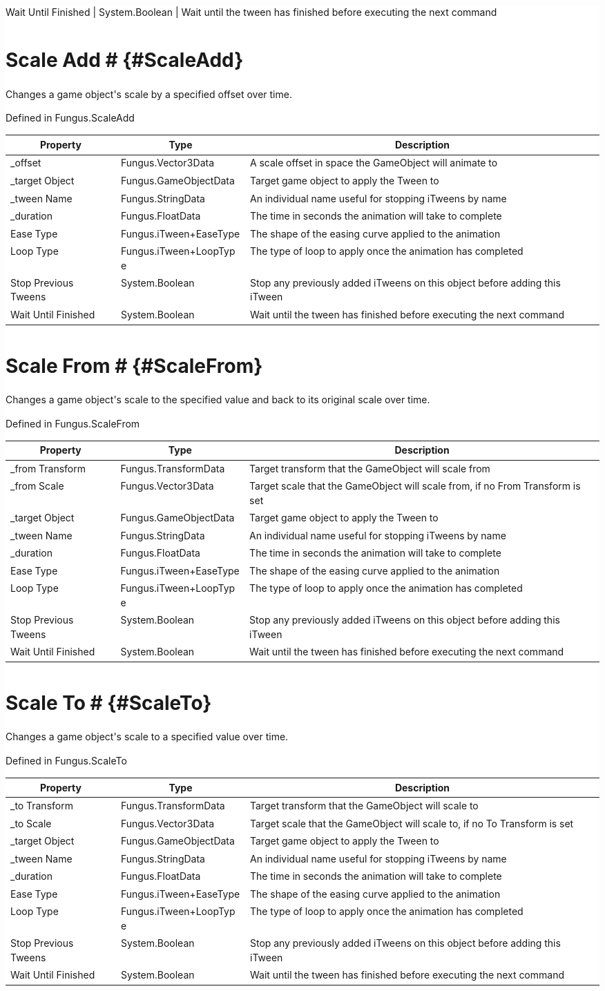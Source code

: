 Wait Until Finished | System.Boolean | Wait until the tween has finished before executing the next command

# Scale Add # {#ScaleAdd}
Changes a game object's scale by a specified offset over time.

Defined in Fungus.ScaleAdd

Property | Type | Description
 --- | --- | ---
_offset | Fungus.Vector3Data | A scale offset in space the GameObject will animate to
_target Object | Fungus.GameObjectData | Target game object to apply the Tween to
_tween Name | Fungus.StringData | An individual name useful for stopping iTweens by name
_duration | Fungus.FloatData | The time in seconds the animation will take to complete
Ease Type | Fungus.iTween+EaseType | The shape of the easing curve applied to the animation
Loop Type | Fungus.iTween+LoopType | The type of loop to apply once the animation has completed
Stop Previous Tweens | System.Boolean | Stop any previously added iTweens on this object before adding this iTween
Wait Until Finished | System.Boolean | Wait until the tween has finished before executing the next command

# Scale From # {#ScaleFrom}
Changes a game object's scale to the specified value and back to its original scale over time.

Defined in Fungus.ScaleFrom

Property | Type | Description
 --- | --- | ---
_from Transform | Fungus.TransformData | Target transform that the GameObject will scale from
_from Scale | Fungus.Vector3Data | Target scale that the GameObject will scale from, if no From Transform is set
_target Object | Fungus.GameObjectData | Target game object to apply the Tween to
_tween Name | Fungus.StringData | An individual name useful for stopping iTweens by name
_duration | Fungus.FloatData | The time in seconds the animation will take to complete
Ease Type | Fungus.iTween+EaseType | The shape of the easing curve applied to the animation
Loop Type | Fungus.iTween+LoopType | The type of loop to apply once the animation has completed
Stop Previous Tweens | System.Boolean | Stop any previously added iTweens on this object before adding this iTween
Wait Until Finished | System.Boolean | Wait until the tween has finished before executing the next command

# Scale To # {#ScaleTo}
Changes a game object's scale to a specified value over time.

Defined in Fungus.ScaleTo

Property | Type | Description
 --- | --- | ---
_to Transform | Fungus.TransformData | Target transform that the GameObject will scale to
_to Scale | Fungus.Vector3Data | Target scale that the GameObject will scale to, if no To Transform is set
_target Object | Fungus.GameObjectData | Target game object to apply the Tween to
_tween Name | Fungus.StringData | An individual name useful for stopping iTweens by name
_duration | Fungus.FloatData | The time in seconds the animation will take to complete
Ease Type | Fungus.iTween+EaseType | The shape of the easing curve applied to the animation
Loop Type | Fungus.iTween+LoopType | The type of loop to apply once the animation has completed
Stop Previous Tweens | System.Boolean | Stop any previously added iTweens on this object before adding this iTween
Wait Until Finished | System.Boolean | Wait until the tween has finished before executing the next command
